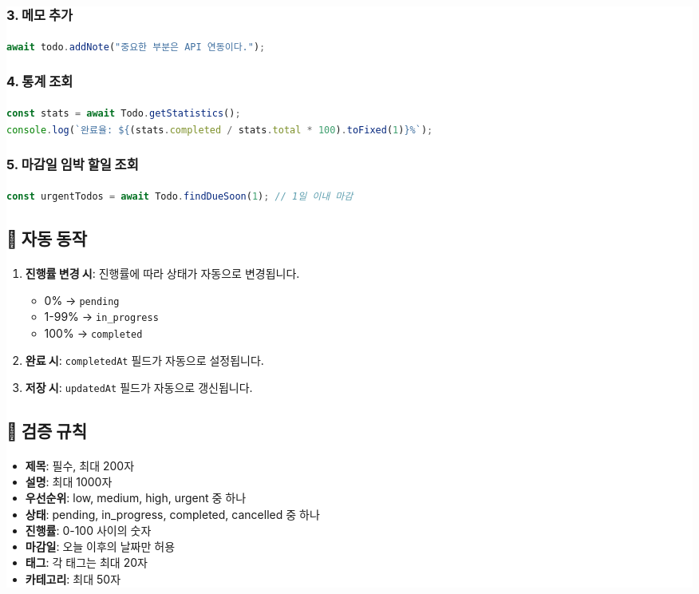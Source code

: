 ### 3. 메모 추가
```javascript
await todo.addNote("중요한 부분은 API 연동이다.");
```

### 4. 통계 조회
```javascript
const stats = await Todo.getStatistics();
console.log(`완료율: ${(stats.completed / stats.total * 100).toFixed(1)}%`);
```

### 5. 마감일 임박 할일 조회
```javascript
const urgentTodos = await Todo.findDueSoon(1); // 1일 이내 마감
```

## 🔄 자동 동작

1. **진행률 변경 시**: 진행률에 따라 상태가 자동으로 변경됩니다.
   - 0% → `pending`
   - 1-99% → `in_progress`
   - 100% → `completed`

2. **완료 시**: `completedAt` 필드가 자동으로 설정됩니다.

3. **저장 시**: `updatedAt` 필드가 자동으로 갱신됩니다.

## 🎯 검증 규칙

- **제목**: 필수, 최대 200자
- **설명**: 최대 1000자
- **우선순위**: low, medium, high, urgent 중 하나
- **상태**: pending, in_progress, completed, cancelled 중 하나
- **진행률**: 0-100 사이의 숫자
- **마감일**: 오늘 이후의 날짜만 허용
- **태그**: 각 태그는 최대 20자
- **카테고리**: 최대 50자
